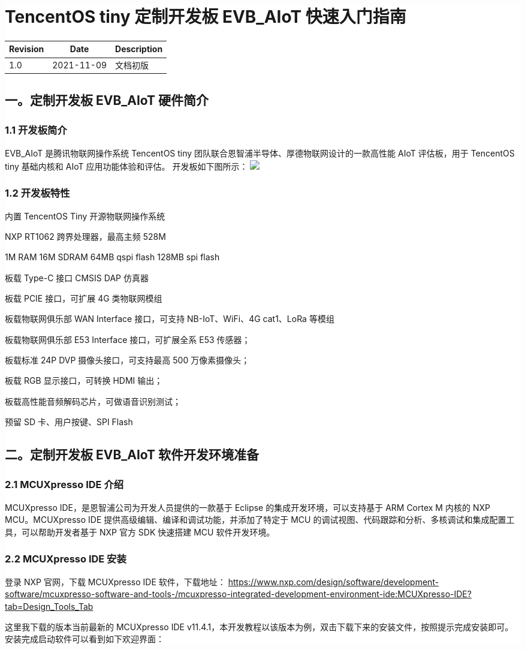 # TencentOS tiny 定制开发板 EVB_AIoT 快速入门指南

| Revision | Date      | Description |
| -------- | --------- | ----------- |
| 1.0      | 2021-11-09 | 文档初版    |

## 一。定制开发板 EVB_AIoT 硬件简介

### 1.1 开发板简介

EVB_AIoT 是腾讯物联网操作系统 TencentOS tiny 团队联合恩智浦半导体、厚德物联网设计的一款高性能 AIoT 评估板，用于 TencentOS tiny 基础内核和 AIoT 应用功能体验和评估。
开发板如下图所示：
![](image/EVB_AIoT_guide/EVB_AIoT.jpg)

### 1.2 开发板特性
内置 TencentOS Tiny 开源物联网操作系统

NXP RT1062 跨界处理器，最高主频 528M

1M RAM 16M SDRAM  64MB qspi flash 128MB spi flash

板载 Type-C 接口 CMSIS DAP 仿真器

板载 PCIE 接口，可扩展 4G 类物联网模组

板载物联网俱乐部 WAN Interface 接口，可支持 NB-IoT、WiFi、4G cat1、LoRa 等模组

板载物联网俱乐部 E53 Interface 接口，可扩展全系 E53 传感器；

板载标准 24P DVP 摄像头接口，可支持最高 500 万像素摄像头；

板载 RGB 显示接口，可转换 HDMI 输出；

板载高性能音频解码芯片，可做语音识别测试；

预留 SD 卡、用户按键、SPI Flash



## 二。定制开发板 EVB_AIoT 软件开发环境准备

### 2.1  MCUXpresso IDE 介绍
MCUXpresso IDE，是恩智浦公司为开发人员提供的一款基于 Eclipse 的集成开发环境，可以支持基于 ARM Cortex M 内核的 NXP MCU。MCUXpresso IDE 提供高级编辑、编译和调试功能，并添加了特定于 MCU 的调试视图、代码跟踪和分析、多核调试和集成配置工具，可以帮助开发者基于 NXP 官方 SDK 快速搭建 MCU 软件开发环境。

### 2.2 MCUXpresso IDE 安装
登录 NXP 官网，下载 MCUXpresso IDE 软件，下载地址：
https://www.nxp.com/design/software/development-software/mcuxpresso-software-and-tools-/mcuxpresso-integrated-development-environment-ide:MCUXpresso-IDE?tab=Design_Tools_Tab

这里我下载的版本当前最新的 MCUXpresso IDE v11.4.1，本开发教程以该版本为例，双击下载下来的安装文件，按照提示完成安装即可。
安装完成启动软件可以看到如下欢迎界面：
